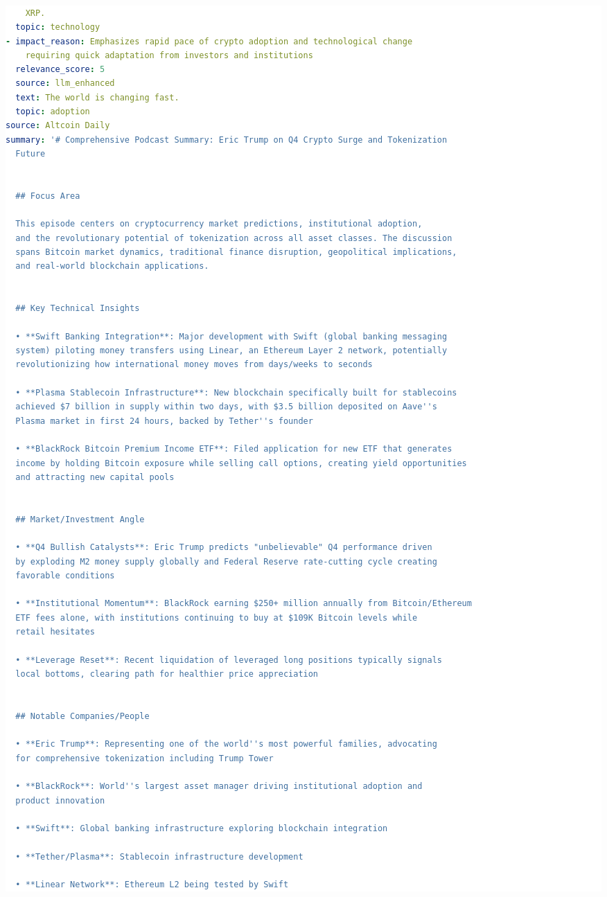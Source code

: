 ```yaml
    XRP.
  topic: technology
- impact_reason: Emphasizes rapid pace of crypto adoption and technological change
    requiring quick adaptation from investors and institutions
  relevance_score: 5
  source: llm_enhanced
  text: The world is changing fast.
  topic: adoption
source: Altcoin Daily
summary: '# Comprehensive Podcast Summary: Eric Trump on Q4 Crypto Surge and Tokenization
  Future


  ## Focus Area

  This episode centers on cryptocurrency market predictions, institutional adoption,
  and the revolutionary potential of tokenization across all asset classes. The discussion
  spans Bitcoin market dynamics, traditional finance disruption, geopolitical implications,
  and real-world blockchain applications.


  ## Key Technical Insights

  • **Swift Banking Integration**: Major development with Swift (global banking messaging
  system) piloting money transfers using Linear, an Ethereum Layer 2 network, potentially
  revolutionizing how international money moves from days/weeks to seconds

  • **Plasma Stablecoin Infrastructure**: New blockchain specifically built for stablecoins
  achieved $7 billion in supply within two days, with $3.5 billion deposited on Aave''s
  Plasma market in first 24 hours, backed by Tether''s founder

  • **BlackRock Bitcoin Premium Income ETF**: Filed application for new ETF that generates
  income by holding Bitcoin exposure while selling call options, creating yield opportunities
  and attracting new capital pools


  ## Market/Investment Angle

  • **Q4 Bullish Catalysts**: Eric Trump predicts "unbelievable" Q4 performance driven
  by exploding M2 money supply globally and Federal Reserve rate-cutting cycle creating
  favorable conditions

  • **Institutional Momentum**: BlackRock earning $250+ million annually from Bitcoin/Ethereum
  ETF fees alone, with institutions continuing to buy at $109K Bitcoin levels while
  retail hesitates

  • **Leverage Reset**: Recent liquidation of leveraged long positions typically signals
  local bottoms, clearing path for healthier price appreciation


  ## Notable Companies/People

  • **Eric Trump**: Representing one of the world''s most powerful families, advocating
  for comprehensive tokenization including Trump Tower

  • **BlackRock**: World''s largest asset manager driving institutional adoption and
  product innovation

  • **Swift**: Global banking infrastructure exploring blockchain integration

  • **Tether/Plasma**: Stablecoin infrastructure development

  • **Linear Network**: Ethereum L2 being tested by Swift
```